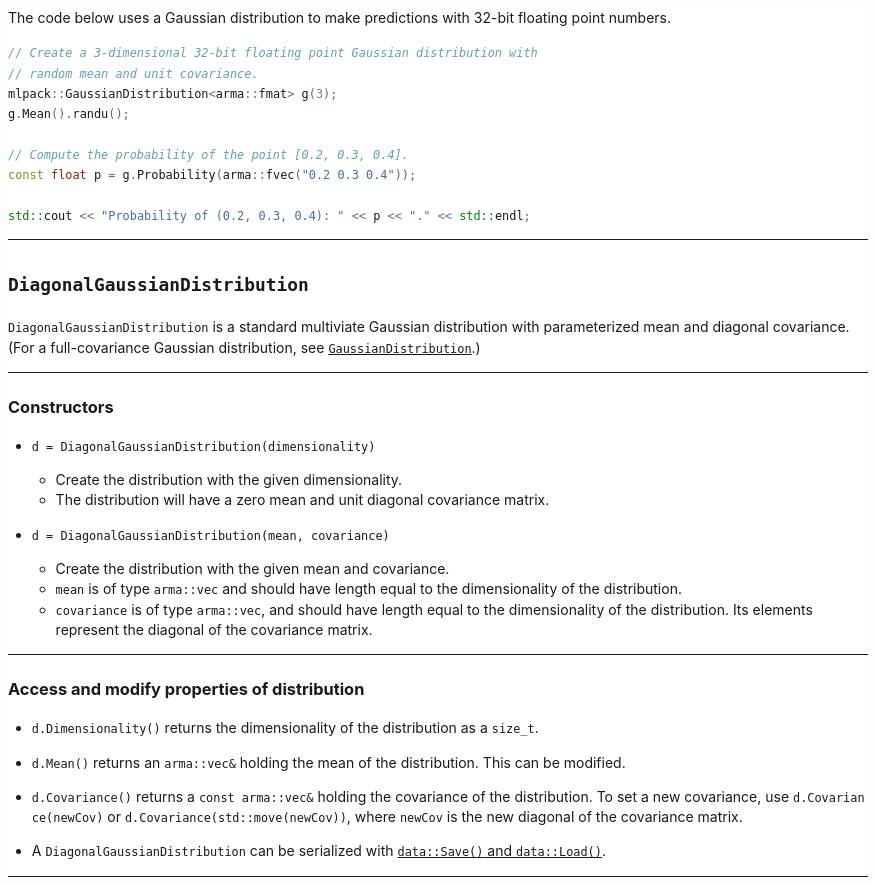 The code below uses a Gaussian distribution to make predictions with 32-bit
floating point numbers.

```c++
// Create a 3-dimensional 32-bit floating point Gaussian distribution with
// random mean and unit covariance.
mlpack::GaussianDistribution<arma::fmat> g(3);
g.Mean().randu();

// Compute the probability of the point [0.2, 0.3, 0.4].
const float p = g.Probability(arma::fvec("0.2 0.3 0.4"));

std::cout << "Probability of (0.2, 0.3, 0.4): " << p << "." << std::endl;
```

---

## `DiagonalGaussianDistribution`

`DiagonalGaussianDistribution` is a standard multiviate Gaussian distribution
with parameterized mean and diagonal covariance.  (For a full-covariance
Gaussian distribution, see [`GaussianDistribution`](#gaussiandistribution).)

---

### Constructors

 * `d = DiagonalGaussianDistribution(dimensionality)`
   - Create the distribution with the given dimensionality.
   - The distribution will have a zero mean and unit diagonal covariance matrix.

 * `d = DiagonalGaussianDistribution(mean, covariance)`
   - Create the distribution with the given mean and covariance.
   - `mean` is of type `arma::vec` and should have length equal to the
     dimensionality of the distribution.
   - `covariance` is of type `arma::vec`, and should have length equal to the
     dimensionality of the distribution.  Its elements represent the diagonal of
     the covariance matrix.

---

### Access and modify properties of distribution

 * `d.Dimensionality()` returns the dimensionality of the distribution as a
   `size_t`.

 * `d.Mean()` returns an `arma::vec&` holding the mean of the distribution.
   This can be modified.

 * `d.Covariance()` returns a `const arma::vec&` holding the covariance of the
   distribution.  To set a new covariance, use `d.Covariance(newCov)` or
   `d.Covariance(std::move(newCov))`, where `newCov` is the new diagonal of the
   covariance matrix.

 * A `DiagonalGaussianDistribution` can be serialized with
   [`data::Save()` and `data::Load()`](../load_save.md#mlpack-objects).

---